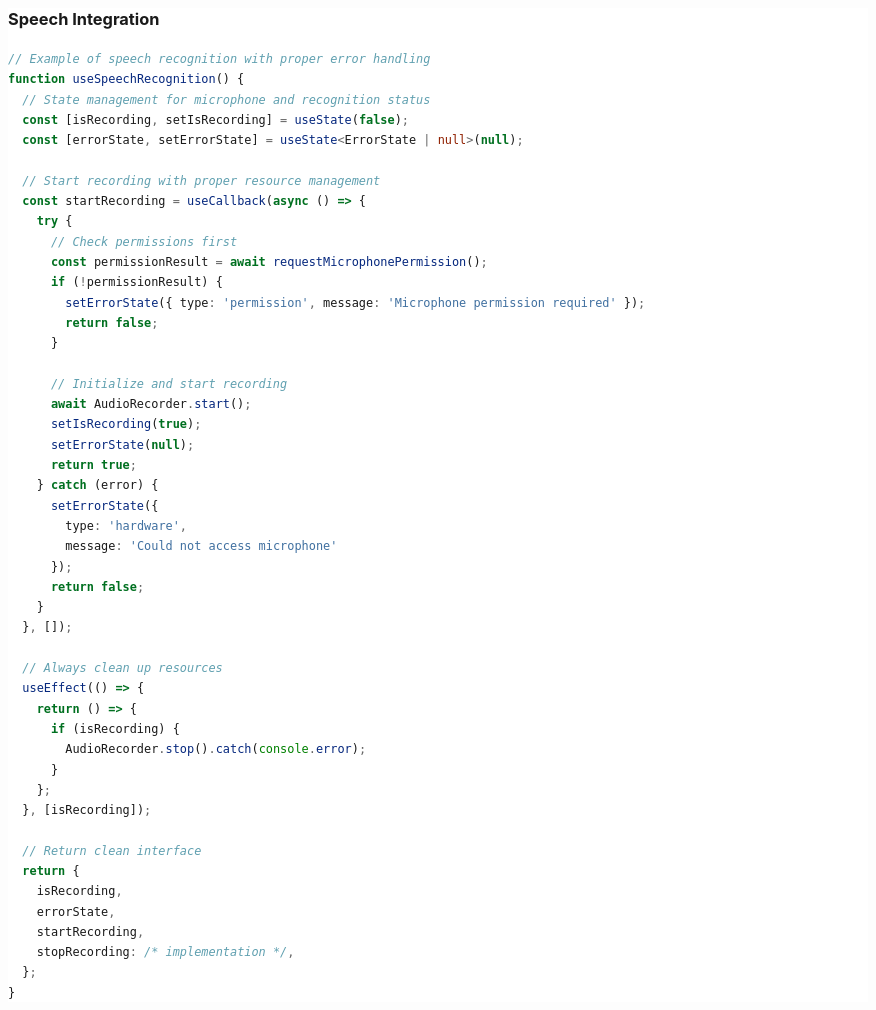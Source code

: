 ### Speech Integration
```typescript
// Example of speech recognition with proper error handling
function useSpeechRecognition() {
  // State management for microphone and recognition status
  const [isRecording, setIsRecording] = useState(false);
  const [errorState, setErrorState] = useState<ErrorState | null>(null);
  
  // Start recording with proper resource management
  const startRecording = useCallback(async () => {
    try {
      // Check permissions first
      const permissionResult = await requestMicrophonePermission();
      if (!permissionResult) {
        setErrorState({ type: 'permission', message: 'Microphone permission required' });
        return false;
      }
      
      // Initialize and start recording
      await AudioRecorder.start();
      setIsRecording(true);
      setErrorState(null);
      return true;
    } catch (error) {
      setErrorState({ 
        type: 'hardware', 
        message: 'Could not access microphone'
      });
      return false;
    }
  }, []);
  
  // Always clean up resources
  useEffect(() => {
    return () => {
      if (isRecording) {
        AudioRecorder.stop().catch(console.error);
      }
    };
  }, [isRecording]);
  
  // Return clean interface
  return {
    isRecording,
    errorState,
    startRecording,
    stopRecording: /* implementation */,
  };
}
```
